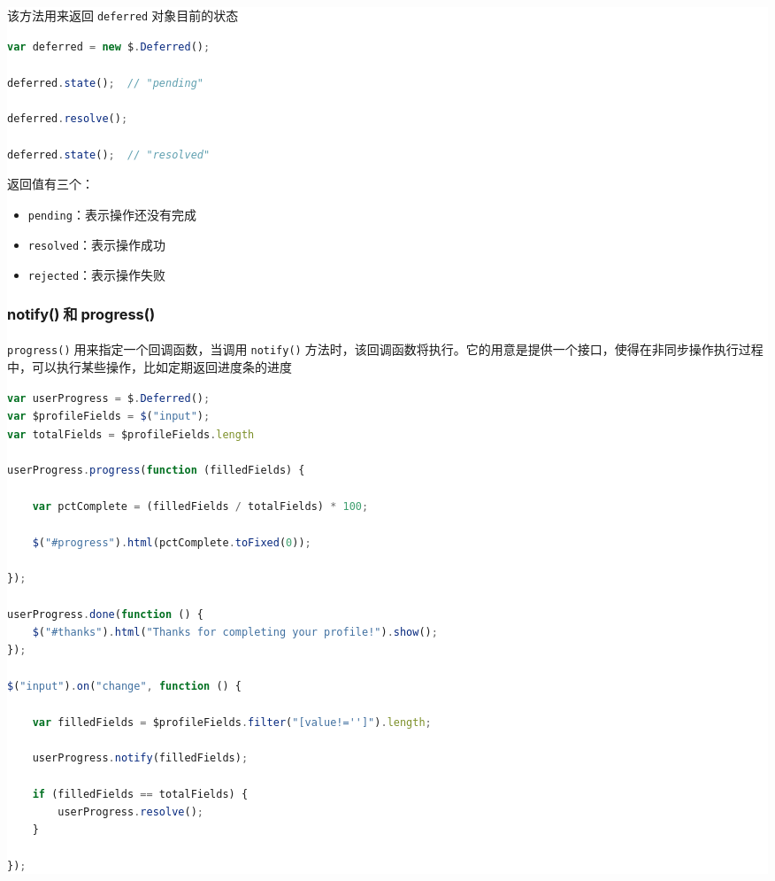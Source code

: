 该方法用来返回 ```deferred``` 对象目前的状态

```js
var deferred = new $.Deferred();

deferred.state();  // "pending"

deferred.resolve();

deferred.state();  // "resolved"
```

返回值有三个：

* `pending`：表示操作还没有完成

* `resolved`：表示操作成功

* `rejected`：表示操作失败


### notify() 和 progress()

```progress()``` 用来指定一个回调函数，当调用 ```notify()``` 方法时，该回调函数将执行。它的用意是提供一个接口，使得在非同步操作执行过程中，可以执行某些操作，比如定期返回进度条的进度

```js
var userProgress = $.Deferred();
var $profileFields = $("input");
var totalFields = $profileFields.length

userProgress.progress(function (filledFields) {

    var pctComplete = (filledFields / totalFields) * 100;

    $("#progress").html(pctComplete.toFixed(0));

});

userProgress.done(function () {
    $("#thanks").html("Thanks for completing your profile!").show();
});

$("input").on("change", function () {

    var filledFields = $profileFields.filter("[value!='']").length;

    userProgress.notify(filledFields);

    if (filledFields == totalFields) {
        userProgress.resolve();
    }

});
```
